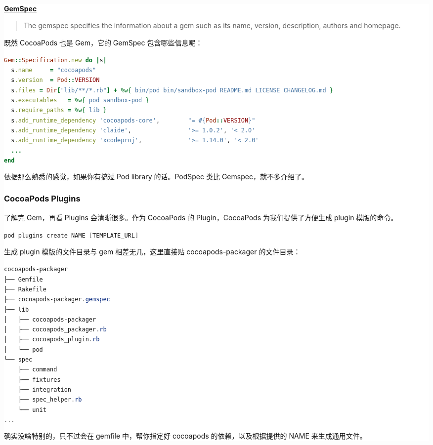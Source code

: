 
[**GemSpec**](https://guides.rubygems.org/specification-reference/)

> The gemspec specifies the information about a gem such as its name, version, description, authors and homepage.

既然 CocoaPods 也是 Gem，它的 GemSpec 包含哪些信息呢：

```ruby
Gem::Specification.new do |s|
  s.name     = "cocoapods"
  s.version  = Pod::VERSION
  s.files = Dir["lib/**/*.rb"] + %w{ bin/pod bin/sandbox-pod README.md LICENSE CHANGELOG.md }
  s.executables   = %w{ pod sandbox-pod }
  s.require_paths = %w{ lib }
  s.add_runtime_dependency 'cocoapods-core',        "= #{Pod::VERSION}"
  s.add_runtime_dependency 'claide',                '>= 1.0.2', '< 2.0'
  s.add_runtime_dependency 'xcodeproj',             '>= 1.14.0', '< 2.0'
  ...
end
```

依据那么熟悉的感觉，如果你有搞过 Pod library 的话。PodSpec 类比 Gemspec，就不多介绍了。



### CocoaPods Plugins

了解完 Gem，再看 Plugins 会清晰很多。作为 CocoaPods 的 Plugin，CocoaPods 为我们提供了方便生成 plugin 模版的命令。

```powershell
pod plugins create NAME [TEMPLATE_URL]
```

生成 plugin 模版的文件目录与 gem 相差无几，这里直接贴 cocoapods-packager 的文件目录：

```powershell
cocoapods-packager
├── Gemfile
├── Rakefile
├── cocoapods-packager.gemspec
├── lib
│   ├── cocoapods-packager
│   ├── cocoapods_packager.rb
│   ├── cocoapods_plugin.rb
│   └── pod
└── spec
    ├── command
    ├── fixtures
    ├── integration
    ├── spec_helper.rb
    └── unit
...
```

确实没啥特别的，只不过会在 gemfile 中，帮你指定好 cocoapods 的依赖，以及根据提供的 NAME 来生成通用文件。


